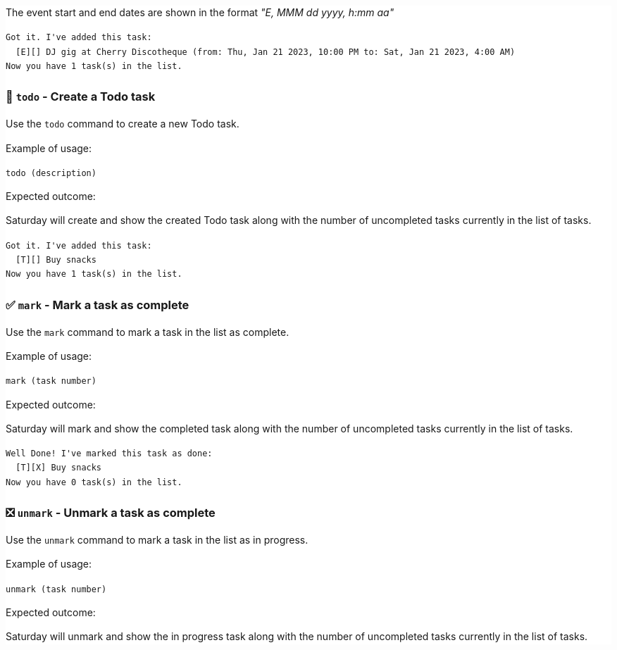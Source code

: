 The event start and end dates are shown in the format _"E, MMM dd yyyy, h:mm aa"_

```
Got it. I've added this task:
  [E][] DJ gig at Cherry Discotheque (from: Thu, Jan 21 2023, 10:00 PM to: Sat, Jan 21 2023, 4:00 AM)
Now you have 1 task(s) in the list.
```

### :memo: `todo` - Create a Todo task

Use the `todo` command to create a new Todo task.

Example of usage:

`todo (description)`

Expected outcome:

Saturday will create and show the created Todo task along with the number of
uncompleted tasks currently in the list of tasks.

```
Got it. I've added this task:
  [T][] Buy snacks
Now you have 1 task(s) in the list.
```

### :white_check_mark: `mark` - Mark a task as complete

Use the `mark` command to mark a task in the list as complete.

Example of usage:

`mark (task number)`

Expected outcome:

Saturday will mark and show the completed task along with the number of
uncompleted tasks currently in the list of tasks.

```
Well Done! I've marked this task as done:
  [T][X] Buy snacks
Now you have 0 task(s) in the list.
```

### :negative_squared_cross_mark: `unmark` - Unmark a task as complete

Use the `unmark` command to mark a task in the list as in progress.

Example of usage:

`unmark (task number)`

Expected outcome:

Saturday will unmark and show the in progress task along with the number of
uncompleted tasks currently in the list of tasks.
